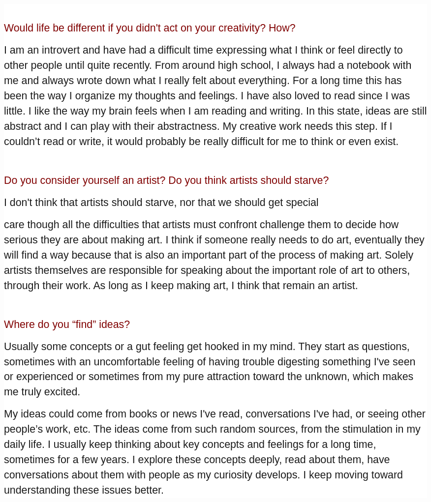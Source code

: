 <p style="margin-bottom: 0in">&nbsp;</p>

<p style="margin-bottom: 0in"><span style="font-family:century gothic,applegothic,apple gothic,sans-serif;"><span style="font-size:16px;"><span style="color: rgb(128, 0, 0);"><font style="font-size: 16pt">Would life be different if you didn&#39;t act on your creativity? How?</font></span></span></span></p>

<p style="margin-bottom: 0in"><span style="font-family:century gothic,applegothic,apple gothic,sans-serif;"><span style="font-size:16px;"><font style="font-size: 16pt">I am an introvert and have had a difficult time expressing what I think or feel directly to other people until quite recently. From around high school, I always had a notebook with me and always wrote down what I really felt about everything. For a long time this has been the way I organize my thoughts and feelings. I have also loved to read since I was little. I like the way my brain feels when I am reading and writing. In this state, ideas are still abstract and I can play with their abstractness. My creative work needs this step. If I couldn&rsquo;t read or write, it would probably be really difficult for me to think or even exist.</font></span></span></p>

<p style="margin-bottom: 0in">&nbsp;</p>

<p style="margin-bottom: 0in"><span style="font-family:century gothic,applegothic,apple gothic,sans-serif;"><span style="font-size:16px;"><span style="color:#800000;"><font style="font-size: 16pt">Do you consider yourself an artist? Do you think artists should starve?</font></span></span></span></p>

<p style="margin-bottom: 0in"><span style="font-family:century gothic,applegothic,apple gothic,sans-serif;"><span style="font-size:16px;"><font style="font-size: 16pt">I don&#39;t think that artists should starve, nor that we should get special</font></span></span></p>

<p style="margin-bottom: 0in"><span style="font-family:century gothic,applegothic,apple gothic,sans-serif;"><span style="font-size:16px;"><font style="font-size: 16pt">care though all the difficulties that artists must confront challenge them to decide how serious they are about making art. I think if someone really needs to do art, eventually they will find a way because that is also an important part of the process of making art. Solely artists themselves are responsible for speaking about the important role of art to others, through their work. As long as I keep making art, I think that remain an artist.</font></span></span></p>

<p style="margin-bottom: 0in">&nbsp;</p>

<p style="margin-bottom: 0in"><span style="font-family:century gothic,applegothic,apple gothic,sans-serif;"><span style="font-size:16px;"><span style="color: rgb(128, 0, 0);"><font style="font-size: 16pt">Where do you &ldquo;find&rdquo; ideas?</font></span></span></span></p>

<p style="margin-bottom: 0in"><span style="font-family:century gothic,applegothic,apple gothic,sans-serif;"><span style="font-size:16px;"><font style="font-size: 16pt">Usually some concepts or a gut feeling get hooked in my mind. They start as questions, sometimes with an uncomfortable feeling of having trouble digesting something I&#39;ve seen or experienced or sometimes from my pure attraction toward the unknown, which makes me truly excited.</font></span></span></p>

<p style="margin-bottom: 0in">
<zentobox height="960" preview="/img/s3/v44/p1551921063-6.jpg" width="640"></zentobox>
</p>

<p style="margin-bottom: 0in"><span style="font-family:century gothic,applegothic,apple gothic,sans-serif;"><span style="font-size:16px;"><font style="font-size: 16pt">My ideas could come from books or news I&#39;ve read, conversations I&#39;ve had, or seeing other people&rsquo;s work, etc. The ideas come from such random sources, from the stimulation in my daily life. I usually keep thinking about key concepts and feelings for a long time, sometimes for a few years. I explore these concepts deeply, read about them, have conversations about them with people as my curiosity develops. I keep moving toward understanding these issues better.</font></span></span></p>

